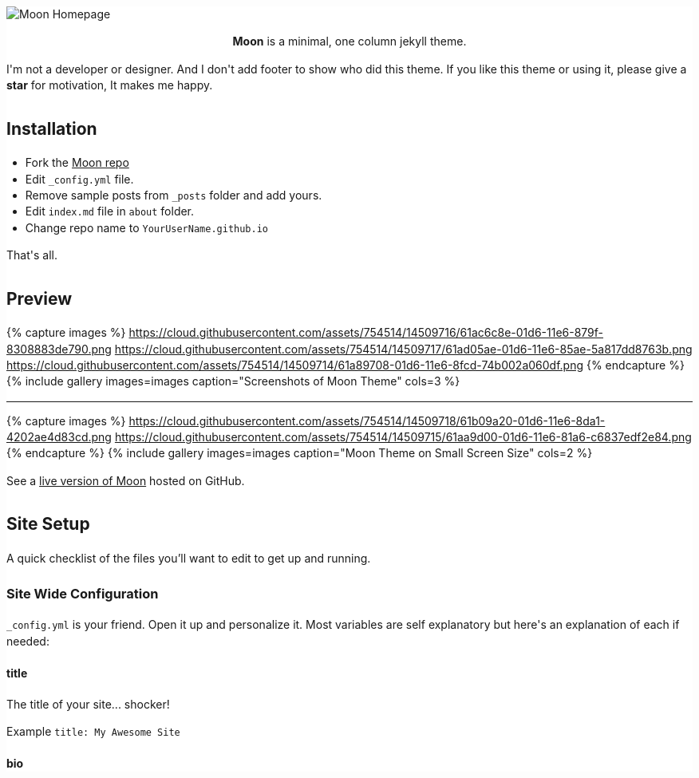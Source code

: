 ![Moon Homepage](https://cloud.githubusercontent.com/assets/754514/14509720/61c61058-01d6-11e6-93ab-0918515ecd56.png)    
    
<center><b>Moon</b> is a minimal, one column jekyll theme.</center>
     
 I'm not a developer or designer. And I don't add footer to show who did this theme. If you like this theme or using it, please give a **star** for motivation, It makes me happy.

<iframe src="https://ghbtns.com/github-btn.html?user=TaylanTatli&repo=Moon&type=star&count=true&size=large" frameborder="0" scrolling="0" width="160px" height="30px"></iframe>    
      
## Installation
* Fork the [Moon repo](https://github.com/TaylanTatli/Moon/fork)
* Edit `_config.yml` file.
* Remove sample posts from `_posts` folder and add yours.
* Edit `index.md` file in `about` folder.
* Change repo name to `YourUserName.github.io`    
     
That's all.

## Preview

{% capture images %}
	https://cloud.githubusercontent.com/assets/754514/14509716/61ac6c8e-01d6-11e6-879f-8308883de790.png
	https://cloud.githubusercontent.com/assets/754514/14509717/61ad05ae-01d6-11e6-85ae-5a817dd8763b.png
	https://cloud.githubusercontent.com/assets/754514/14509714/61a89708-01d6-11e6-8fcd-74b002a060df.png
{% endcapture %}
{% include gallery images=images caption="Screenshots of Moon Theme" cols=3 %}

---

{% capture images %}
	https://cloud.githubusercontent.com/assets/754514/14509718/61b09a20-01d6-11e6-8da1-4202ae4d83cd.png
	https://cloud.githubusercontent.com/assets/754514/14509715/61aa9d00-01d6-11e6-81a6-c6837edf2e84.png
{% endcapture %}
{% include gallery images=images caption="Moon Theme on Small Screen Size" cols=2 %}      
      
See a [live version of Moon](http://taylantatli.github.io/Moon) hosted on GitHub.      

## Site Setup
A quick checklist of the files you’ll want to edit to get up and running.    

### Site Wide Configuration
`_config.yml` is your friend. Open it up and personalize it. Most variables are self explanatory but here's an explanation of each if needed:

#### title

The title of your site... shocker!

Example `title: My Awesome Site`

#### bio
